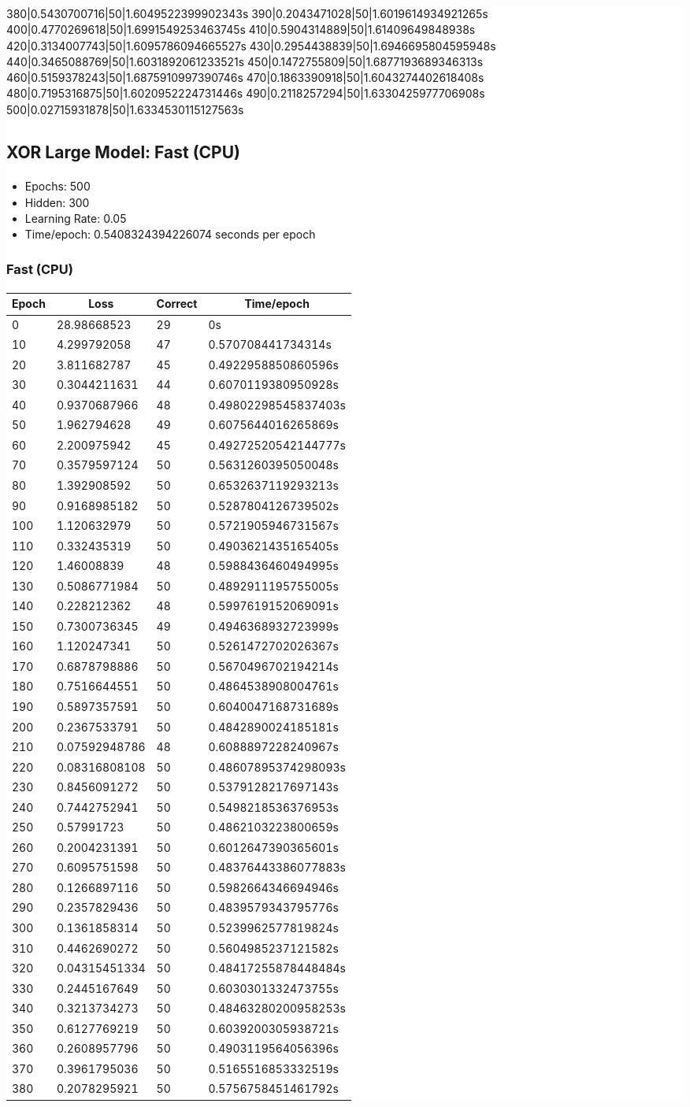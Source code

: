 380|0.5430700716|50|1.6049522399902343s
390|0.2043471028|50|1.6019614934921265s
400|0.4770269618|50|1.6991549253463745s
410|0.5904314889|50|1.61409649848938s
420|0.3134007743|50|1.6095786094665527s
430|0.2954438839|50|1.6946695804595948s
440|0.3465088769|50|1.6031892061233521s
450|0.1472755809|50|1.6877193689346313s
460|0.5159378243|50|1.6875910997390746s
470|0.1863390918|50|1.6043274402618408s
480|0.7195316875|50|1.6020952224731446s
490|0.2118257294|50|1.6330425977706908s
500|0.02715931878|50|1.6334530115127563s

## XOR Large Model: Fast (CPU)
- Epochs: 500
- Hidden: 300
- Learning Rate: 0.05
- Time/epoch: 0.5408324394226074 seconds per epoch

### Fast (CPU)

Epoch|Loss|Correct|Time/epoch
---|---|---|---
0|28.98668523|29|0s
10|4.299792058|47|0.570708441734314s
20|3.811682787|45|0.4922958850860596s
30|0.3044211631|44|0.6070119380950928s
40|0.9370687966|48|0.49802298545837403s
50|1.962794628|49|0.6075644016265869s
60|2.200975942|45|0.49272520542144777s
70|0.3579597124|50|0.5631260395050048s
80|1.392908592|50|0.6532637119293213s
90|0.9168985182|50|0.5287804126739502s
100|1.120632979|50|0.5721905946731567s
110|0.332435319|50|0.4903621435165405s
120|1.46008839|48|0.5988436460494995s
130|0.5086771984|50|0.4892911195755005s
140|0.228212362|48|0.5997619152069091s
150|0.7300736345|49|0.4946368932723999s
160|1.120247341|50|0.5261472702026367s
170|0.6878798886|50|0.5670496702194214s
180|0.7516644551|50|0.4864538908004761s
190|0.5897357591|50|0.6040047168731689s
200|0.2367533791|50|0.4842890024185181s
210|0.07592948786|48|0.6088897228240967s
220|0.08316808108|50|0.48607895374298093s
230|0.8456091272|50|0.5379128217697143s
240|0.7442752941|50|0.5498218536376953s
250|0.57991723|50|0.4862103223800659s
260|0.2004231391|50|0.6012647390365601s
270|0.6095751598|50|0.48376443386077883s
280|0.1266897116|50|0.5982664346694946s
290|0.2357829436|50|0.4839579343795776s
300|0.1361858314|50|0.5239962577819824s
310|0.4462690272|50|0.5604985237121582s
320|0.04315451334|50|0.48417255878448484s
330|0.2445167649|50|0.6030301332473755s
340|0.3213734273|50|0.48463280200958253s
350|0.6127769219|50|0.6039200305938721s
360|0.2608957796|50|0.4903119564056396s
370|0.3961795036|50|0.5165516853332519s
380|0.2078295921|50|0.5756758451461792s